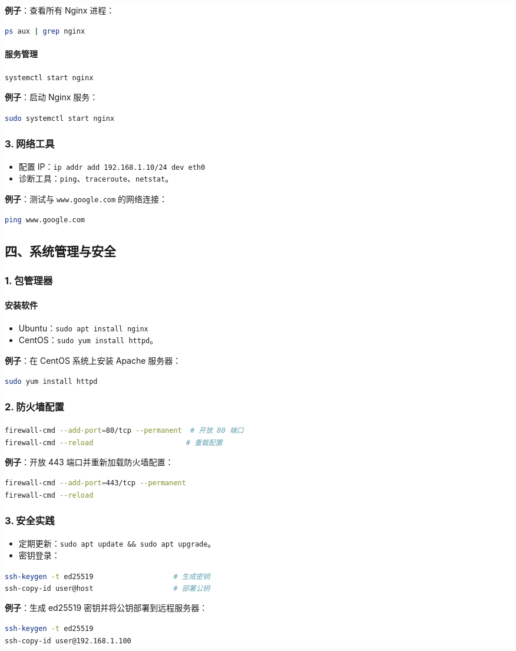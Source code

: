 **例子**：查看所有 Nginx 进程：
```bash
ps aux | grep nginx
```

#### 服务管理
`systemctl start nginx`

**例子**：启动 Nginx 服务：
```bash
sudo systemctl start nginx
```

### 3. 网络工具
- 配置 IP：`ip addr add 192.168.1.10/24 dev eth0`
- 诊断工具：`ping`、`traceroute`、`netstat`。

**例子**：测试与 `www.google.com` 的网络连接：
```bash
ping www.google.com
```

## 四、系统管理与安全
### 1. 包管理器
#### 安装软件
- Ubuntu：`sudo apt install nginx`
- CentOS：`sudo yum install httpd`。

**例子**：在 CentOS 系统上安装 Apache 服务器：
```bash
sudo yum install httpd
```

### 2. 防火墙配置
```bash
firewall-cmd --add-port=80/tcp --permanent  # 开放 80 端口
firewall-cmd --reload                      # 重载配置
```

**例子**：开放 443 端口并重新加载防火墙配置：
```bash
firewall-cmd --add-port=443/tcp --permanent
firewall-cmd --reload
```

### 3. 安全实践
- 定期更新：`sudo apt update && sudo apt upgrade`。
- 密钥登录：
```bash
ssh-keygen -t ed25519                   # 生成密钥
ssh-copy-id user@host                   # 部署公钥
```

**例子**：生成 ed25519 密钥并将公钥部署到远程服务器：
```bash
ssh-keygen -t ed25519
ssh-copy-id user@192.168.1.100
```
